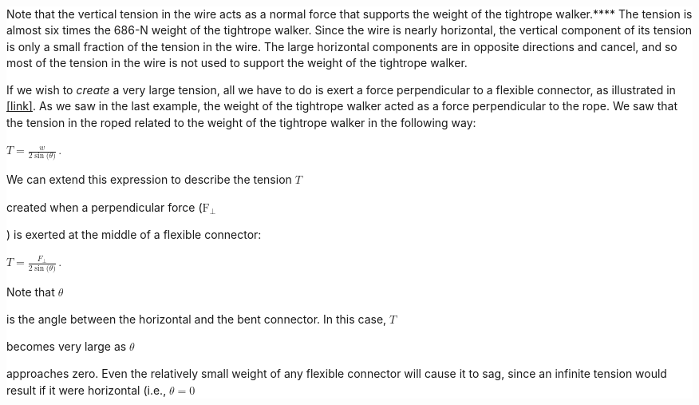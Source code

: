Note that the vertical tension in the wire acts as a normal force that supports the weight of the tightrope walker.**** The tension is almost six times the 686-N weight of the tightrope walker. Since the wire is nearly horizontal, the vertical component of its tension is only a small fraction of the tension in the wire. The large horizontal components are in opposite directions and cancel, and so most of the tension in the wire is not used to support the weight of the tightrope walker.

</div>

If we wish to *create* a very large tension, all we have to do is exert a force perpendicular to a flexible connector, as illustrated in [\[link\]](#import-auto-id2847184). As we saw in the last example, the weight of the tightrope walker acted as a force perpendicular to the rope. We saw that the tension in the roped related to the weight of the tightrope walker in the following way:

<div data-type="equation" id="eip-id2294185">
<math xmlns="http://www.w3.org/1998/Math/MathML"><semantics><mrow><mrow><mrow><mi>T</mi><mo stretchy="false">=</mo><mfrac><mi>w</mi><mrow><mn>2</mn><mspace width="0.25em" /><mtext>sin</mtext><mspace width="0.25em" /><mo stretchy="false">(</mo><mi>θ</mi><mo stretchy="false">)</mo></mrow></mfrac></mrow></mrow><mrow /></mrow><annotation encoding="StarMath 5.0"> size 12{T= { {w} over {2"sin" \( θ \) } } } {}</annotation></semantics><mo>.</mo></math>
</div>

We can extend this expression to describe the tension <math xmlns="http://www.w3.org/1998/Math/MathML"><semantics><mrow><mrow><mi>T</mi></mrow><mrow /></mrow><annotation encoding="StarMath 5.0"> size 12{T} {}</annotation></semantics></math>

 created when a perpendicular force (<math xmlns="http://www.w3.org/1998/Math/MathML"><semantics><mrow><mrow><msub><mtext mathvariant="bold">F</mtext><mrow><mo>⊥</mo></mrow></msub></mrow><mrow /></mrow><annotation encoding="StarMath 5.0"> size 12{F rSub { size 8{ ortho } } } {}</annotation></semantics></math>

) is exerted at the middle of a flexible connector:

<div data-type="equation" id="eip-id1535477">
<math xmlns="http://www.w3.org/1998/Math/MathML"><semantics><mrow><mrow><mrow><mi>T</mi><mo stretchy="false">=</mo><mfrac><msub><mi>F</mi><mrow><mo>⊥</mo></mrow></msub><mrow><mn>2</mn><mspace width="0.25em" /><mtext>sin</mtext><mspace width="0.25em" /><mo stretchy="false">(</mo><mi>θ</mi><mo stretchy="false">)</mo></mrow></mfrac></mrow></mrow><mrow /></mrow><annotation encoding="StarMath 5.0"> size 12{T= { {F rSub { size 8{ ortho } } } over {2"sin" \( θ \) } } } {}</annotation></semantics><mo>.</mo></math>
</div>

Note that <math xmlns="http://www.w3.org/1998/Math/MathML"><semantics><mrow><mrow><mi>θ</mi></mrow><mrow /></mrow><annotation encoding="StarMath 5.0"> size 12{θ} {}</annotation></semantics></math>

 is the angle between the horizontal and the bent connector. In this case, <math xmlns="http://www.w3.org/1998/Math/MathML"><semantics><mrow><mrow><mi>T</mi></mrow><mrow /></mrow><annotation encoding="StarMath 5.0"> size 12{T} {}</annotation></semantics></math>

 becomes very large as <math xmlns="http://www.w3.org/1998/Math/MathML"><semantics><mrow><mrow><mi>θ</mi></mrow><mrow /></mrow><annotation encoding="StarMath 5.0"> size 12{θ} {}</annotation></semantics></math>

 approaches zero. Even the relatively small weight of any flexible connector will cause it to sag, since an infinite tension would result if it were horizontal (i.e., <math xmlns="http://www.w3.org/1998/Math/MathML"><semantics><mrow><mrow><mrow><mi>θ</mi><mo stretchy="false">=</mo><mn>0</mn></mrow></mrow><mrow /></mrow></semantics></math>
